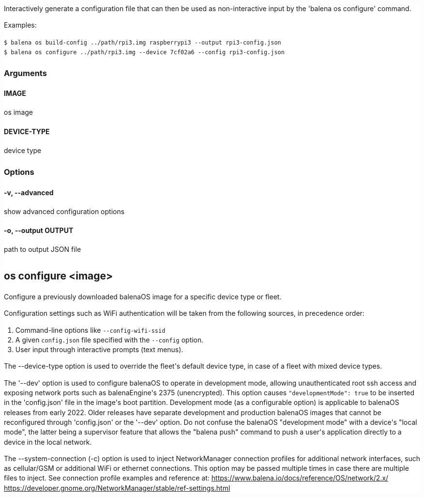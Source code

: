 Interactively generate a configuration file that can then be used as
non-interactive input by the 'balena os configure' command.

Examples:

	$ balena os build-config ../path/rpi3.img raspberrypi3 --output rpi3-config.json
	$ balena os configure ../path/rpi3.img --device 7cf02a6 --config rpi3-config.json

### Arguments

#### IMAGE

os image

#### DEVICE-TYPE

device type

### Options

#### -v, --advanced

show advanced configuration options

#### -o, --output OUTPUT

path to output JSON file

## os configure &#60;image&#62;

Configure a previously downloaded balenaOS image for a specific device type
or fleet.

Configuration settings such as WiFi authentication will be taken from the
following sources, in precedence order:
1. Command-line options like `--config-wifi-ssid`
2. A given `config.json` file specified with the `--config` option.
3. User input through interactive prompts (text menus).

The --device-type option is used to override the fleet's default device type,
in case of a fleet with mixed device types.

The '--dev' option is used to configure balenaOS to operate in development mode,
allowing unauthenticated root ssh access and exposing network ports such as
balenaEngine's 2375 (unencrypted). This option causes `"developmentMode": true`
to be inserted in the 'config.json' file in the image's boot partition. Development
mode (as a configurable option) is applicable to balenaOS releases from early
2022. Older releases have separate development and production balenaOS images
that cannot be reconfigured through 'config.json' or the '--dev' option. Do not
confuse the balenaOS "development mode" with a device's "local mode", the latter
being a supervisor feature that allows the "balena push" command to push a user's
application directly to a device in the local network.

The --system-connection (-c) option is used to inject NetworkManager connection
profiles for additional network interfaces, such as cellular/GSM or additional
WiFi or ethernet connections. This option may be passed multiple times in case there
are multiple files to inject. See connection profile examples and reference at:
https://www.balena.io/docs/reference/OS/network/2.x/
https://developer.gnome.org/NetworkManager/stable/ref-settings.html
